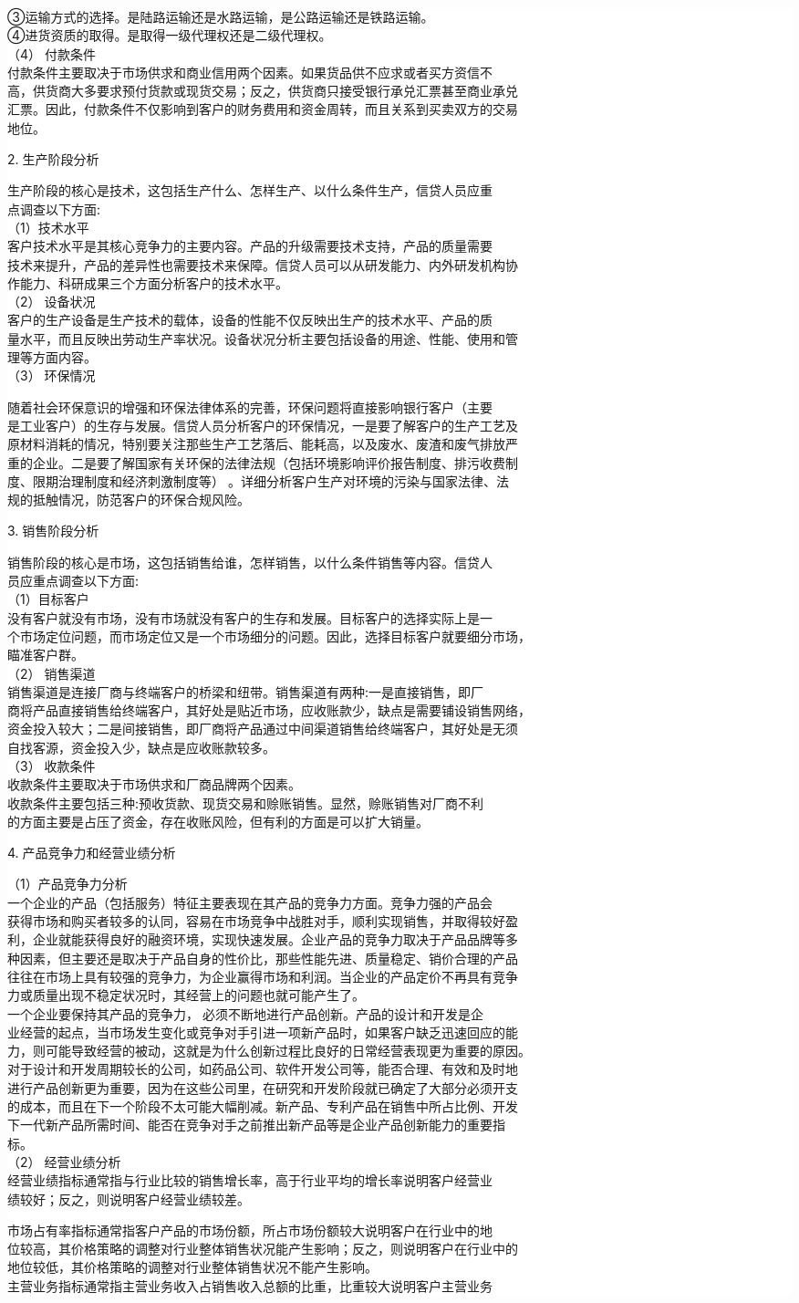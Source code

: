 ③运输方式的选择。是陆路运输还是水路运输，是公路运输还是铁路运输。 <br />
④进货资质的取得。是取得一级代理权还是二级代理权。 <br />
（4） 付款条件 <br />
付款条件主要取决于市场供求和商业信用两个因素。如果货品供不应求或者买方资信不 <br />
高，供货商大多要求预付货款或现货交易；反之，供货商只接受银行承兑汇票甚至商业承兑 <br />
汇票。因此，付款条件不仅影响到客户的财务费用和资金周转，而且关系到买卖双方的交易 <br />
地位。 </p>
    <p> 2. 生产阶段分析</p>
    <p>生产阶段的核心是技术，这包括生产什么、怎样生产、以什么条件生产，信贷人员应重 <br />
      点调查以下方面: <br />
（1）技术水平 <br />
客户技术水平是其核心竞争力的主要内容。产品的升级需要技术支持，产品的质量需要 <br />
技术来提升，产品的差异性也需要技术来保障。信贷人员可以从研发能力、内外研发机构协 <br />
作能力、科研成果三个方面分析客户的技术水平。 <br />
（2） 设备状况 <br />
客户的生产设备是生产技术的载体，设备的性能不仅反映出生产的技术水平、产品的质 <br />
量水平，而且反映出劳动生产率状况。设备状况分析主要包括设备的用途、性能、使用和管 <br />
理等方面内容。 <br />
（3） 环保情况</p>
    <p>随着社会环保意识的增强和环保法律体系的完善，环保问题将直接影响银行客户（主要 <br />
      是工业客户）的生存与发展。信贷人员分析客户的环保情况，一是要了解客户的生产工艺及 <br />
      原材料消耗的情况，特别要关注那些生产工艺落后、能耗高，以及废水、废渣和废气排放严 <br />
      重的企业。二是要了解国家有关环保的法律法规（包括环境影响评价报告制度、排污收费制 <br />
      度、限期治理制度和经济刺激制度等） 。详细分析客户生产对环境的污染与国家法律、法 <br />
    规的抵触情况，防范客户的环保合规风险。 </p>
    <p>3. 销售阶段分析</p>
    <p>销售阶段的核心是市场，这包括销售给谁，怎样销售，以什么条件销售等内容。信贷人 <br />
      员应重点调查以下方面: <br />
（1）目标客户 <br />
没有客户就没有市场，没有市场就没有客户的生存和发展。目标客户的选择实际上是一 <br />
个市场定位问题，而市场定位又是一个市场细分的问题。因此，选择目标客户就要细分市场， <br />
瞄准客户群。 <br />
（2） 销售渠道 <br />
销售渠道是连接厂商与终端客户的桥梁和纽带。销售渠道有两种:一是直接销售，即厂 <br />
商将产品直接销售给终端客户，其好处是贴近市场，应收账款少，缺点是需要铺设销售网络， <br />
资金投入较大；二是间接销售，即厂商将产品通过中间渠道销售给终端客户，其好处是无须 <br />
自找客源，资金投入少，缺点是应收账款较多。 <br />
（3） 收款条件 <br />
收款条件主要取决于市场供求和厂商品牌两个因素。 <br />
收款条件主要包括三种:预收货款、现货交易和赊账销售。显然，赊账销售对厂商不利 <br />
的方面主要是占压了资金，存在收账风险，但有利的方面是可以扩大销量。</p>
    <p>4. 产品竞争力和经营业绩分析 </p>
    <p>（1）产品竞争力分析 <br />
一个企业的产品（包括服务）特征主要表现在其产品的竞争力方面。竞争力强的产品会 <br />
获得市场和购买者较多的认同，容易在市场竞争中战胜对手，顺利实现销售，并取得较好盈 <br />
利，企业就能获得良好的融资环境，实现快速发展。企业产品的竞争力取决于产品品牌等多 <br />
种因素，但主要还是取决于产品自身的性价比，那些性能先进、质量稳定、销价合理的产品 <br />
往往在市场上具有较强的竞争力，为企业赢得市场和利润。当企业的产品定价不再具有竞争 <br />
力或质量出现不稳定状况时，其经营上的问题也就可能产生了。 <br />
一个企业要保持其产品的竞争力， 必须不断地进行产品创新。产品的设计和开发是企 <br />
业经营的起点，当市场发生变化或竞争对手引进一项新产品时，如果客户缺乏迅速回应的能 <br />
力，则可能导致经营的被动，这就是为什么创新过程比良好的日常经营表现更为重要的原因。 <br />
对于设计和开发周期较长的公司，如药品公司、软件开发公司等，能否合理、有效和及时地 <br />
进行产品创新更为重要，因为在这些公司里，在研究和开发阶段就已确定了大部分必须开支 <br />
的成本，而且在下一个阶段不太可能大幅削减。新产品、专利产品在销售中所占比例、开发 <br />
下一代新产品所需时间、能否在竞争对手之前推出新产品等是企业产品创新能力的重要指 <br />
标。 <br />
（2） 经营业绩分析 <br />
经营业绩指标通常指与行业比较的销售增长率，高于行业平均的增长率说明客户经营业 <br />
绩较好；反之，则说明客户经营业绩较差。</p>
    <p>市场占有率指标通常指客户产品的市场份额，所占市场份额较大说明客户在行业中的地 <br />
      位较高，其价格策略的调整对行业整体销售状况能产生影响；反之，则说明客户在行业中的 <br />
      地位较低，其价格策略的调整对行业整体销售状况不能产生影响。 <br />
主营业务指标通常指主营业务收入占销售收入总额的比重，比重较大说明客户主营业务 <br />